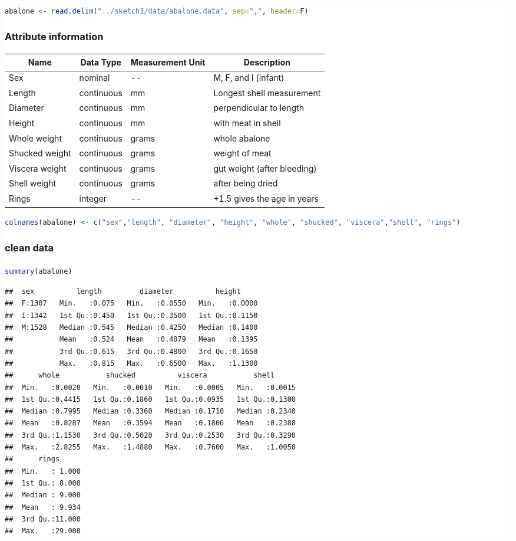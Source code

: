 
```r
abalone <- read.delim("../sketch1/data/abalone.data", sep=",", header=F)
```

### Attribute information

| Name | Data Type | Measurement Unit | Description |
| ---- | --------- | ---------------- | ----------- |
| Sex | nominal | -- | M, F, and I (infant) |
| Length | continuous | mm | Longest shell measurement |
| Diameter | continuous | mm | perpendicular to length |
| Height | continuous | mm | with meat in shell |
| Whole weight | continuous | grams | whole abalone |
| Shucked weight | continuous | grams | weight of meat |
| Viscera weight | continuous | grams | gut weight (after bleeding) |
| Shell weight | continuous | grams | after being dried |
| Rings | integer | -- | +1.5 gives the age in years |


```r
colnames(abalone) <- c("sex","length", "diameter", "height", "whole", "shucked", "viscera","shell", "rings")
```

### clean data


```r
summary(abalone)
```

```
##  sex          length         diameter          height      
##  F:1307   Min.   :0.075   Min.   :0.0550   Min.   :0.0000  
##  I:1342   1st Qu.:0.450   1st Qu.:0.3500   1st Qu.:0.1150  
##  M:1528   Median :0.545   Median :0.4250   Median :0.1400  
##           Mean   :0.524   Mean   :0.4079   Mean   :0.1395  
##           3rd Qu.:0.615   3rd Qu.:0.4800   3rd Qu.:0.1650  
##           Max.   :0.815   Max.   :0.6500   Max.   :1.1300  
##      whole           shucked          viscera           shell       
##  Min.   :0.0020   Min.   :0.0010   Min.   :0.0005   Min.   :0.0015  
##  1st Qu.:0.4415   1st Qu.:0.1860   1st Qu.:0.0935   1st Qu.:0.1300  
##  Median :0.7995   Median :0.3360   Median :0.1710   Median :0.2340  
##  Mean   :0.8287   Mean   :0.3594   Mean   :0.1806   Mean   :0.2388  
##  3rd Qu.:1.1530   3rd Qu.:0.5020   3rd Qu.:0.2530   3rd Qu.:0.3290  
##  Max.   :2.8255   Max.   :1.4880   Max.   :0.7600   Max.   :1.0050  
##      rings       
##  Min.   : 1.000  
##  1st Qu.: 8.000  
##  Median : 9.000  
##  Mean   : 9.934  
##  3rd Qu.:11.000  
##  Max.   :29.000
```
